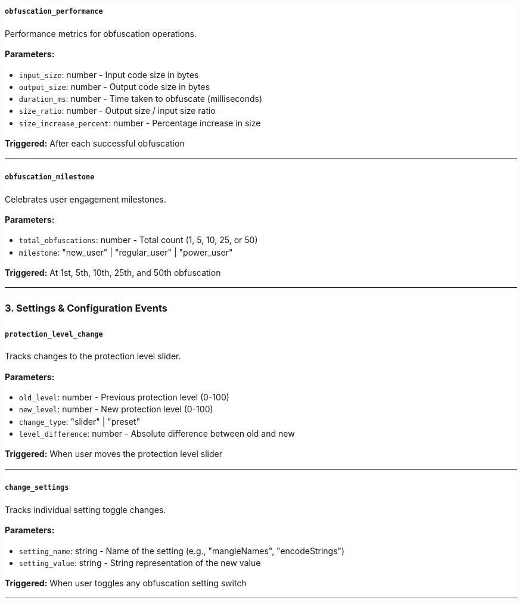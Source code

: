 #### `obfuscation_performance`

Performance metrics for obfuscation operations.

**Parameters:**

- `input_size`: number - Input code size in bytes
- `output_size`: number - Output code size in bytes
- `duration_ms`: number - Time taken to obfuscate (milliseconds)
- `size_ratio`: number - Output size / input size ratio
- `size_increase_percent`: number - Percentage increase in size

**Triggered:** After each successful obfuscation

---

#### `obfuscation_milestone`

Celebrates user engagement milestones.

**Parameters:**

- `total_obfuscations`: number - Total count (1, 5, 10, 25, or 50)
- `milestone`: "new_user" | "regular_user" | "power_user"

**Triggered:** At 1st, 5th, 10th, 25th, and 50th obfuscation

---

### 3. **Settings & Configuration Events**

#### `protection_level_change`

Tracks changes to the protection level slider.

**Parameters:**

- `old_level`: number - Previous protection level (0-100)
- `new_level`: number - New protection level (0-100)
- `change_type`: "slider" | "preset"
- `level_difference`: number - Absolute difference between old and new

**Triggered:** When user moves the protection level slider

---

#### `change_settings`

Tracks individual setting toggle changes.

**Parameters:**

- `setting_name`: string - Name of the setting (e.g., "mangleNames", "encodeStrings")
- `setting_value`: string - String representation of the new value

**Triggered:** When user toggles any obfuscation setting switch

---
